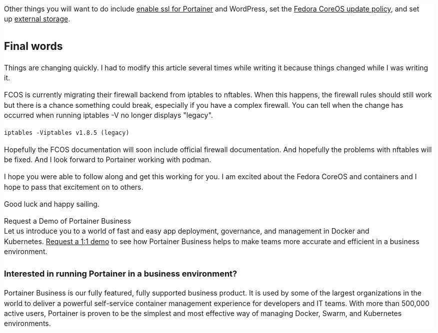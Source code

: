 Other things you will want to do include [enable ssl for Portainer](https://documentation.portainer.io/v2.0/deploy/ssl/) and WordPress, set the [Fedora CoreOS update policy](https://docs.fedoraproject.org/sq/fedora-coreos/auto-updates/), and set up [external storage](https://docs.fedoraproject.org/en-US/fedora-coreos/storage/).

Final words
-----------

Things are changing quickly. I had to modify this article several times while writing it because things changed while I was writing it.

FCOS is currently migrating their firewall backend from iptables to nftables. When this happens, the firewall rules should still work but there is a chance something could break, especially if you have a complex firewall. You can tell when the change has occurred when running iptables -V no longer displays "legacy".

```
iptables -Viptables v1.8.5 (legacy)
```

Hopefully the FCOS documentation will soon include official firewall documentation. And hopefully the problems with nftables will be fixed. And I look forward to Portainer working with podman.

I hope you were able to follow along and get this working for you. I am excited about the Fedora CoreOS and containers and I hope to pass that excitement on to others.

Good luck and happy sailing.

Request a Demo of Portainer Business\
Let us introduce you to a world of fast and easy app deployment, governance, and management in Docker and Kubernetes. [Request a 1:1 demo](https://www.portainer.io/portainer-demo-request-kubernetesgui-dockergui) to see how Portainer Business helps to make teams more accurate and efficient in a business environment.

### Interested in running Portainer in a business environment?

Portainer Business is our fully featured, fully supported business product. It is used by some of the largest organizations in the world to deliver a powerful self-service container management experience for developers and IT teams. With more than 500,000 active users, Portainer is proven to be the simplest and most effective way of managing Docker, Swarm, and Kubernetes environments.